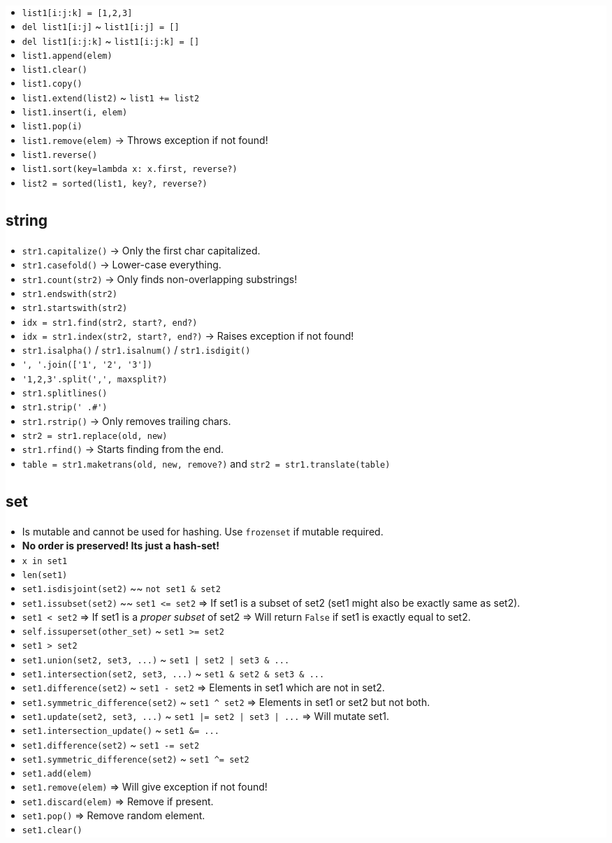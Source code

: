 - `list1[i:j:k] = [1,2,3]`
- `del list1[i:j]` ~ `list1[i:j] = []`
- `del list1[i:j:k]` ~ `list1[i:j:k] = []`
- `list1.append(elem)`
- `list1.clear()`
- `list1.copy()`
- `list1.extend(list2)` ~ `list1 += list2`
- `list1.insert(i, elem)`
- `list1.pop(i)`
- `list1.remove(elem)` -> Throws exception if not found!
- `list1.reverse()`
- `list1.sort(key=lambda x: x.first, reverse?)`
- `list2 = sorted(list1, key?, reverse?)`

## string

- `str1.capitalize()` -> Only the first char capitalized.
- `str1.casefold()` -> Lower-case everything.
- `str1.count(str2)` -> Only finds non-overlapping substrings!
- `str1.endswith(str2)`
- `str1.startswith(str2)`
- `idx = str1.find(str2, start?, end?)`
- `idx = str1.index(str2, start?, end?)` -> Raises exception if not found!
- `str1.isalpha()` / `str1.isalnum()` / `str1.isdigit()`
- `', '.join(['1', '2', '3'])`
- `'1,2,3'.split(',', maxsplit?)`
- `str1.splitlines()`
- `str1.strip(' .#')`
- `str1.rstrip()` -> Only removes trailing chars.
- `str2 = str1.replace(old, new)`
- `str1.rfind()` -> Starts finding from the end.
- `table = str1.maketrans(old, new, remove?)` and `str2 = str1.translate(table)`

## set

- Is mutable and cannot be used for hashing. Use `frozenset` if mutable required.
- **No order is preserved! Its just a hash-set!**
- `x in set1`
- `len(set1)`
- `set1.isdisjoint(set2)` ~~ `not set1 & set2`
- `set1.issubset(set2)` ~~ `set1 <= set2` => If set1 is a subset of set2 (set1 might also be exactly same as set2).
- `set1 < set2` => If set1 is a _proper subset_ of set2 => Will return `False` if set1 is exactly equal to set2.
- `self.issuperset(other_set)` ~ `set1 >= set2`
- `set1 > set2`
- `set1.union(set2, set3, ...)` ~ `set1 | set2 | set3 & ...`
- `set1.intersection(set2, set3, ...)` ~ `set1 & set2 & set3 & ...`
- `set1.difference(set2)` ~ `set1 - set2` => Elements in set1 which are not in set2.
- `set1.symmetric_difference(set2)` ~ `set1 ^ set2` => Elements in set1 or set2 but not both.
- `set1.update(set2, set3, ...)` ~ `set1 |= set2 | set3 | ...` => Will mutate set1.
- `set1.intersection_update()` ~ `set1 &= ...`
- `set1.difference(set2)` ~ `set1 -= set2`
- `set1.symmetric_difference(set2)` ~ `set1 ^= set2`
- `set1.add(elem)`
- `set1.remove(elem)` => Will give exception if not found!
- `set1.discard(elem)` => Remove if present.
- `set1.pop()` => Remove random element.
- `set1.clear()`
